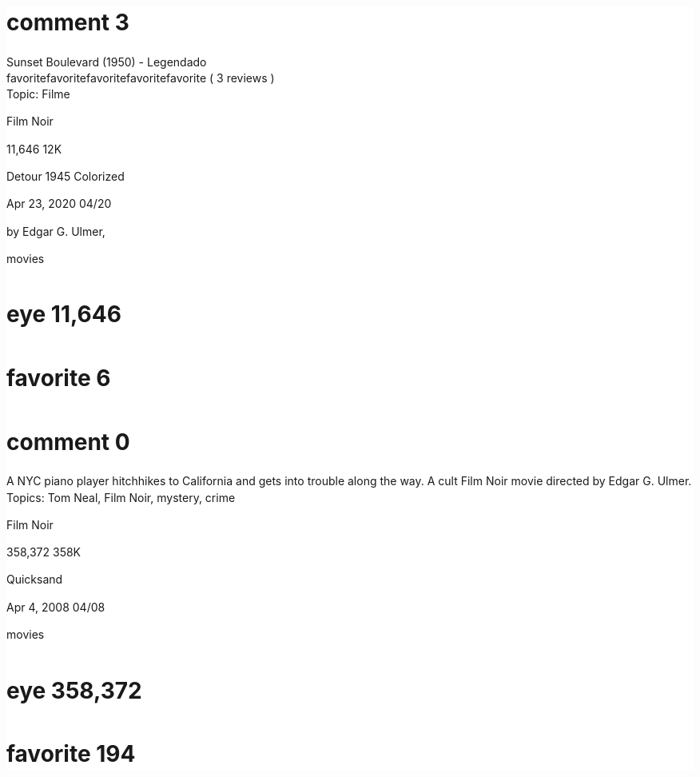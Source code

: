 <span class="iconochive-comment" aria-hidden="true"></span><span class="sr-only">comment</span> 3
=================================================================================================

Sunset Boulevard (1950) - Legendado  
<span alt="5.00 out of 5 stars" title="5.00 out of 5 stars"><span class="iconochive-favorite" aria-hidden="true"></span><span class="sr-only">favorite</span><span class="iconochive-favorite" aria-hidden="true"></span><span class="sr-only">favorite</span><span class="iconochive-favorite" aria-hidden="true"></span><span class="sr-only">favorite</span><span class="iconochive-favorite" aria-hidden="true"></span><span class="sr-only">favorite</span><span class="iconochive-favorite" aria-hidden="true"></span><span class="sr-only">favorite</span></span> ( 3 reviews )  
Topic: Filme  

<a href="/details/Film_Noir" class="stealth"></a>

Film Noir

11,646 12K

[](/details/detour-1945 "Detour 1945 Colorized")

Detour 1945 Colorized

Apr 23, 2020 04/20

<span class="hidden-lists">by</span> <span class="byv" title="Edgar G. Ulmer,">Edgar G. Ulmer,</span>

<span class="iconochive-movies" aria-hidden="true"></span><span class="sr-only">movies</span>

<span class="iconochive-eye" aria-hidden="true"></span><span class="sr-only">eye</span> 11,646
==============================================================================================

<span class="iconochive-favorite" aria-hidden="true"></span><span class="sr-only">favorite</span> 6
===================================================================================================

<span class="iconochive-comment" aria-hidden="true"></span><span class="sr-only">comment</span> 0
=================================================================================================

A NYC piano player hitchhikes to California and gets into trouble along the way. A cult Film Noir movie directed by Edgar G. Ulmer.  
Topics: Tom Neal, Film Noir, mystery, crime  

<a href="/details/Film_Noir" class="stealth"></a>

Film Noir

358,372 358K

[](/details/Quicksand_clear "Quicksand")

Quicksand

Apr 4, 2008 04/08

<span class="iconochive-movies" aria-hidden="true"></span><span class="sr-only">movies</span>

<span class="iconochive-eye" aria-hidden="true"></span><span class="sr-only">eye</span> 358,372
===============================================================================================

<span class="iconochive-favorite" aria-hidden="true"></span><span class="sr-only">favorite</span> 194
=====================================================================================================
